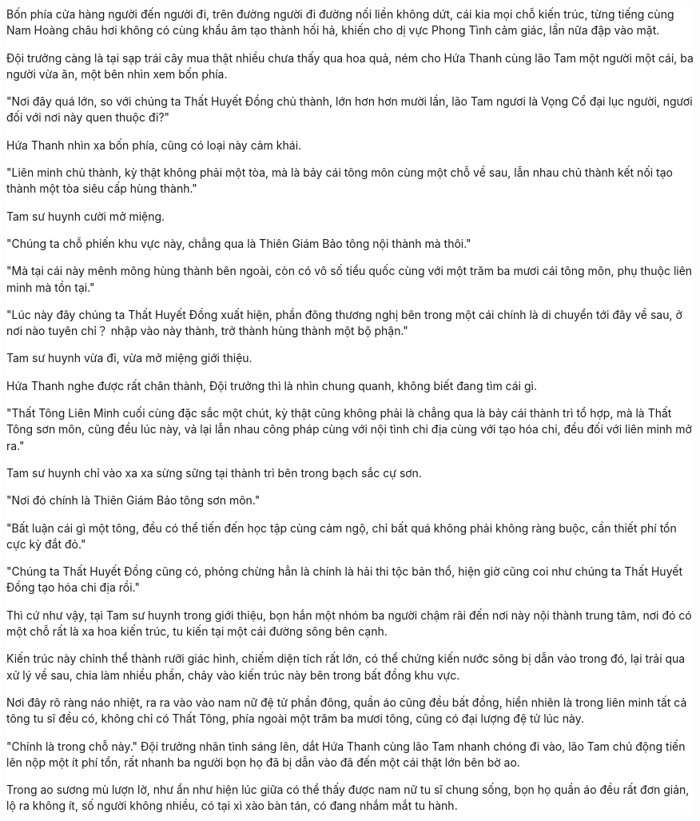 Bốn phía cửa hàng người đến người đi, trên đường người đi đường nối liền không dứt, cái kia mọi chỗ kiến trúc, từng tiếng cùng Nam Hoàng châu hơi không có cùng khẩu âm tạo thành hối hả, khiến cho dị vực Phong Tình cảm giác, lần nữa đập vào mặt.

Đội trưởng càng là tại sạp trái cây mua thật nhiều chưa thấy qua hoa quả, ném cho Hứa Thanh cùng lão Tam một người một cái, ba người vừa ăn, một bên nhìn xem bốn phía.

"Nơi đây quá lớn, so với chúng ta Thất Huyết Đồng chủ thành, lớn hơn hơn mười lần, lão Tam ngươi là Vọng Cổ đại lục người, ngươi đối với nơi này quen thuộc đi?"

Hứa Thanh nhìn xa bốn phía, cũng có loại này cảm khái.

"Liên minh chủ thành, kỳ thật không phải một tòa, mà là bảy cái tông môn cùng một chỗ về sau, lẫn nhau chủ thành kết nối tạo thành một tòa siêu cấp hùng thành."

Tam sư huynh cười mở miệng.

"Chúng ta chỗ phiến khu vực này, chẳng qua là Thiên Giám Bảo tông nội thành mà thôi."

"Mà tại cái này mênh mông hùng thành bên ngoài, còn có vô số tiểu quốc cùng với một trăm ba mươi cái tông môn, phụ thuộc liên minh mà tồn tại."

"Lúc này đây chúng ta Thất Huyết Đồng xuất hiện, phần đông thương nghị bên trong một cái chính là di chuyển tới đây về sau, ở nơi nào tuyên chỉ？ nhập vào này thành, trở thành hùng thành một bộ phận."

Tam sư huynh vừa đi, vừa mở miệng giới thiệu.

Hứa Thanh nghe được rất chân thành, Đội trưởng thì là nhìn chung quanh, không biết đang tìm cái gì.

"Thất Tông Liên Minh cuối cùng đặc sắc một chút, kỳ thật cũng không phải là chẳng qua là bảy cái thành trì tổ hợp, mà là Thất Tông sơn môn, cũng đều lúc này, vả lại lẫn nhau công pháp cùng với nội tình chi địa cùng với tạo hóa chi, đều đối với liên minh mở ra."

Tam sư huynh chỉ vào xa xa sừng sững tại thành trì bên trong bạch sắc cự sơn.

"Nơi đó chính là Thiên Giám Bảo tông sơn môn."

"Bất luận cái gì một tông, đều có thể tiến đến học tập cùng cảm ngộ, chỉ bất quá không phải không ràng buộc, cần thiết phí tổn cực kỳ đắt đỏ."

"Chúng ta Thất Huyết Đồng cũng có, phỏng chừng hẳn là chính là hải thi tộc bản thổ, hiện giờ cũng coi như chúng ta Thất Huyết Đồng tạo hóa chi địa rồi."

Thì cứ như vậy, tại Tam sư huynh trong giới thiệu, bọn hắn một nhóm ba người chậm rãi đến nơi này nội thành trung tâm, nơi đó có một chỗ rất là xa hoa kiến trúc, tu kiến tại một cái đường sông bên cạnh.

Kiến trúc này chỉnh thể thành rưỡi giác hình, chiếm diện tích rất lớn, có thể chứng kiến nước sông bị dẫn vào trong đó, lại trải qua xử lý về sau, chia làm nhiều phần, chảy vào kiến trúc này bên trong bất đồng khu vực.

Nơi đây rõ ràng náo nhiệt, ra ra vào vào nam nữ đệ tử phần đông, quần áo cũng đều bất đồng, hiển nhiên là trong liên minh tất cả tông tu sĩ đều có, không chỉ có Thất Tông, phía ngoài một trăm ba mươi tông, cũng có đại lượng đệ tử lúc này.

"Chính là trong chỗ này." Đội trưởng nhãn tình sáng lên, dắt Hứa Thanh cùng lão Tam nhanh chóng đi vào, lão Tam chủ động tiến lên nộp một ít phí tổn, rất nhanh ba người bọn họ đã bị dẫn vào đã đến một cái thật lớn bên bờ ao.

Trong ao sương mù lượn lờ, như ẩn như hiện lúc giữa có thể thấy được nam nữ tu sĩ chung sống, bọn họ quần áo đều rất đơn giản, lộ ra không ít, số người không nhiều, có tại xì xào bàn tán, có đang nhắm mắt tu hành.
